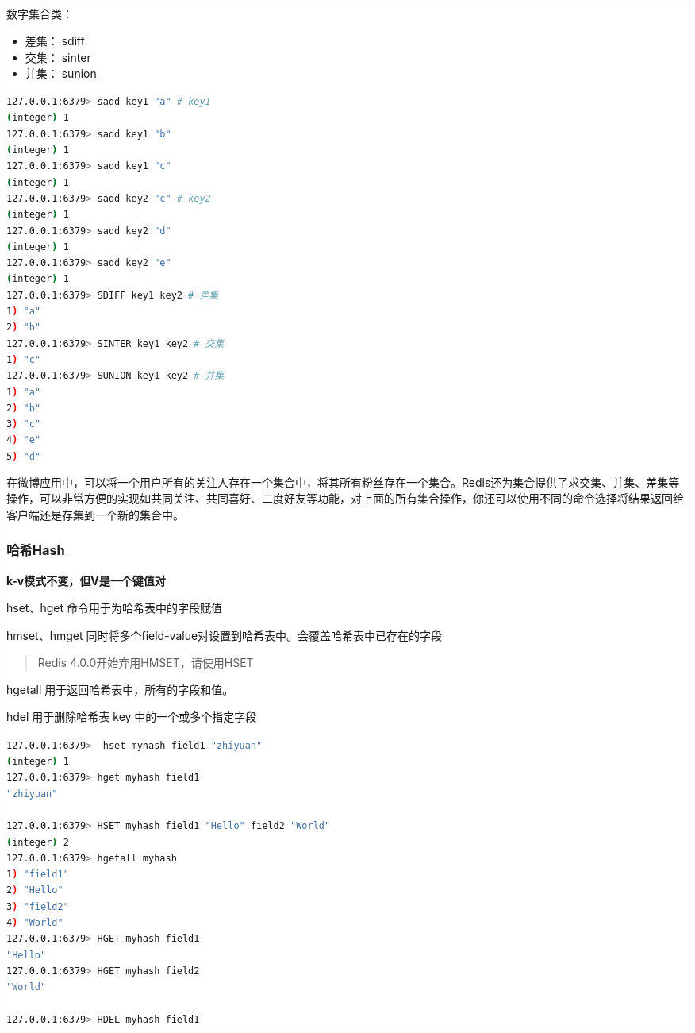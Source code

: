 数字集合类：

- 差集： sdiff
- 交集： sinter
- 并集： sunion

```bash
127.0.0.1:6379> sadd key1 "a" # key1
(integer) 1
127.0.0.1:6379> sadd key1 "b"
(integer) 1
127.0.0.1:6379> sadd key1 "c"
(integer) 1
127.0.0.1:6379> sadd key2 "c" # key2
(integer) 1
127.0.0.1:6379> sadd key2 "d"
(integer) 1
127.0.0.1:6379> sadd key2 "e"
(integer) 1
127.0.0.1:6379> SDIFF key1 key2 # 差集
1) "a"
2) "b"
127.0.0.1:6379> SINTER key1 key2 # 交集
1) "c"
127.0.0.1:6379> SUNION key1 key2 # 并集
1) "a"
2) "b"
3) "c"
4) "e"
5) "d"
```

在微博应用中，可以将一个用户所有的关注人存在一个集合中，将其所有粉丝存在一个集合。Redis还为集合提供了求交集、并集、差集等操作，可以非常方便的实现如共同关注、共同喜好、二度好友等功能，对上面的所有集合操作，你还可以使用不同的命令选择将结果返回给客户端还是存集到一个新的集合中。

### 哈希Hash

**k-v模式不变，但V是一个键值对**

hset、hget 命令用于为哈希表中的字段赋值

hmset、hmget 同时将多个field-value对设置到哈希表中。会覆盖哈希表中已存在的字段

>  Redis 4.0.0开始弃用HMSET，请使用HSET

hgetall 用于返回哈希表中，所有的字段和值。

hdel 用于删除哈希表 key 中的一个或多个指定字段

```bash
127.0.0.1:6379>  hset myhash field1 "zhiyuan"
(integer) 1
127.0.0.1:6379> hget myhash field1
"zhiyuan"

127.0.0.1:6379> HSET myhash field1 "Hello" field2 "World"
(integer) 2
127.0.0.1:6379> hgetall myhash
1) "field1"
2) "Hello"
3) "field2"
4) "World"
127.0.0.1:6379> HGET myhash field1
"Hello"
127.0.0.1:6379> HGET myhash field2
"World"

127.0.0.1:6379> HDEL myhash field1
```